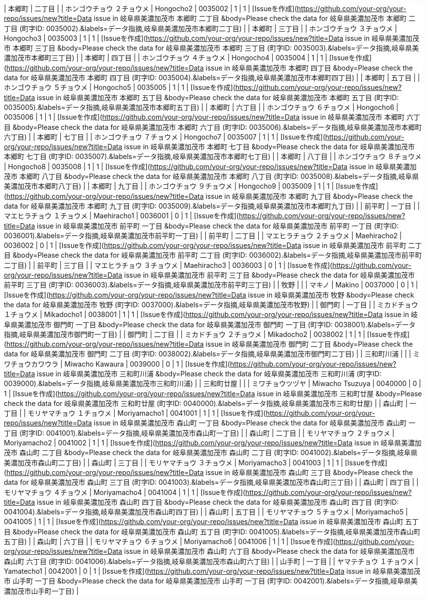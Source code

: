 | 本郷町 | 二丁目 |  | ホンゴウチョウ ２チョウメ  | Hongocho2 | 0035002 | 1 | 1 | [Issueを作成](https://github.com/your-org/your-repo/issues/new?title=Data issue in 岐阜県美濃加茂市 本郷町 二丁目 &body=Please check the data for 岐阜県美濃加茂市 本郷町 二丁目  (町字ID: 0035002).&labels=データ指摘,岐阜県美濃加茂市本郷町二丁目) |
| 本郷町 | 三丁目 |  | ホンゴウチョウ ３チョウメ  | Hongocho3 | 0035003 | 1 | 1 | [Issueを作成](https://github.com/your-org/your-repo/issues/new?title=Data issue in 岐阜県美濃加茂市 本郷町 三丁目 &body=Please check the data for 岐阜県美濃加茂市 本郷町 三丁目  (町字ID: 0035003).&labels=データ指摘,岐阜県美濃加茂市本郷町三丁目) |
| 本郷町 | 四丁目 |  | ホンゴウチョウ ４チョウメ  | Hongocho4 | 0035004 | 1 | 1 | [Issueを作成](https://github.com/your-org/your-repo/issues/new?title=Data issue in 岐阜県美濃加茂市 本郷町 四丁目 &body=Please check the data for 岐阜県美濃加茂市 本郷町 四丁目  (町字ID: 0035004).&labels=データ指摘,岐阜県美濃加茂市本郷町四丁目) |
| 本郷町 | 五丁目 |  | ホンゴウチョウ ５チョウメ  | Hongocho5 | 0035005 | 1 | 1 | [Issueを作成](https://github.com/your-org/your-repo/issues/new?title=Data issue in 岐阜県美濃加茂市 本郷町 五丁目 &body=Please check the data for 岐阜県美濃加茂市 本郷町 五丁目  (町字ID: 0035005).&labels=データ指摘,岐阜県美濃加茂市本郷町五丁目) |
| 本郷町 | 六丁目 |  | ホンゴウチョウ ６チョウメ  | Hongocho6 | 0035006 | 1 | 1 | [Issueを作成](https://github.com/your-org/your-repo/issues/new?title=Data issue in 岐阜県美濃加茂市 本郷町 六丁目 &body=Please check the data for 岐阜県美濃加茂市 本郷町 六丁目  (町字ID: 0035006).&labels=データ指摘,岐阜県美濃加茂市本郷町六丁目) |
| 本郷町 | 七丁目 |  | ホンゴウチョウ ７チョウメ  | Hongocho7 | 0035007 | 1 | 1 | [Issueを作成](https://github.com/your-org/your-repo/issues/new?title=Data issue in 岐阜県美濃加茂市 本郷町 七丁目 &body=Please check the data for 岐阜県美濃加茂市 本郷町 七丁目  (町字ID: 0035007).&labels=データ指摘,岐阜県美濃加茂市本郷町七丁目) |
| 本郷町 | 八丁目 |  | ホンゴウチョウ ８チョウメ  | Hongocho8 | 0035008 | 1 | 1 | [Issueを作成](https://github.com/your-org/your-repo/issues/new?title=Data issue in 岐阜県美濃加茂市 本郷町 八丁目 &body=Please check the data for 岐阜県美濃加茂市 本郷町 八丁目  (町字ID: 0035008).&labels=データ指摘,岐阜県美濃加茂市本郷町八丁目) |
| 本郷町 | 九丁目 |  | ホンゴウチョウ ９チョウメ  | Hongocho9 | 0035009 | 1 | 1 | [Issueを作成](https://github.com/your-org/your-repo/issues/new?title=Data issue in 岐阜県美濃加茂市 本郷町 九丁目 &body=Please check the data for 岐阜県美濃加茂市 本郷町 九丁目  (町字ID: 0035009).&labels=データ指摘,岐阜県美濃加茂市本郷町九丁目) |
| 前平町 | 一丁目 |  | マエヒラチョウ １チョウメ  | Maehiracho1 | 0036001 | 0 | 1 | [Issueを作成](https://github.com/your-org/your-repo/issues/new?title=Data issue in 岐阜県美濃加茂市 前平町 一丁目 &body=Please check the data for 岐阜県美濃加茂市 前平町 一丁目  (町字ID: 0036001).&labels=データ指摘,岐阜県美濃加茂市前平町一丁目) |
| 前平町 | 二丁目 |  | マエヒラチョウ ２チョウメ  | Maehiracho2 | 0036002 | 0 | 1 | [Issueを作成](https://github.com/your-org/your-repo/issues/new?title=Data issue in 岐阜県美濃加茂市 前平町 二丁目 &body=Please check the data for 岐阜県美濃加茂市 前平町 二丁目  (町字ID: 0036002).&labels=データ指摘,岐阜県美濃加茂市前平町二丁目) |
| 前平町 | 三丁目 |  | マエヒラチョウ ３チョウメ  | Maehiracho3 | 0036003 | 0 | 1 | [Issueを作成](https://github.com/your-org/your-repo/issues/new?title=Data issue in 岐阜県美濃加茂市 前平町 三丁目 &body=Please check the data for 岐阜県美濃加茂市 前平町 三丁目  (町字ID: 0036003).&labels=データ指摘,岐阜県美濃加茂市前平町三丁目) |
| 牧野 |  |  | マキノ   | Makino | 0037000 | 0 | 1 | [Issueを作成](https://github.com/your-org/your-repo/issues/new?title=Data issue in 岐阜県美濃加茂市 牧野  &body=Please check the data for 岐阜県美濃加茂市 牧野   (町字ID: 0037000).&labels=データ指摘,岐阜県美濃加茂市牧野) |
| 御門町 | 一丁目 |  | ミカドチョウ １チョウメ  | Mikadocho1 | 0038001 | 1 | 1 | [Issueを作成](https://github.com/your-org/your-repo/issues/new?title=Data issue in 岐阜県美濃加茂市 御門町 一丁目 &body=Please check the data for 岐阜県美濃加茂市 御門町 一丁目  (町字ID: 0038001).&labels=データ指摘,岐阜県美濃加茂市御門町一丁目) |
| 御門町 | 二丁目 |  | ミカドチョウ ２チョウメ  | Mikadocho2 | 0038002 | 1 | 1 | [Issueを作成](https://github.com/your-org/your-repo/issues/new?title=Data issue in 岐阜県美濃加茂市 御門町 二丁目 &body=Please check the data for 岐阜県美濃加茂市 御門町 二丁目  (町字ID: 0038002).&labels=データ指摘,岐阜県美濃加茂市御門町二丁目) |
| 三和町川浦 |  |  | ミワチョウカワウラ   | Miwacho Kawaura | 0039000 | 0 | 1 | [Issueを作成](https://github.com/your-org/your-repo/issues/new?title=Data issue in 岐阜県美濃加茂市 三和町川浦  &body=Please check the data for 岐阜県美濃加茂市 三和町川浦   (町字ID: 0039000).&labels=データ指摘,岐阜県美濃加茂市三和町川浦) |
| 三和町廿屋 |  |  | ミワチョウツヅヤ   | Miwacho Tsuzuya | 0040000 | 0 | 1 | [Issueを作成](https://github.com/your-org/your-repo/issues/new?title=Data issue in 岐阜県美濃加茂市 三和町廿屋  &body=Please check the data for 岐阜県美濃加茂市 三和町廿屋   (町字ID: 0040000).&labels=データ指摘,岐阜県美濃加茂市三和町廿屋) |
| 森山町 | 一丁目 |  | モリヤマチョウ １チョウメ  | Moriyamacho1 | 0041001 | 1 | 1 | [Issueを作成](https://github.com/your-org/your-repo/issues/new?title=Data issue in 岐阜県美濃加茂市 森山町 一丁目 &body=Please check the data for 岐阜県美濃加茂市 森山町 一丁目  (町字ID: 0041001).&labels=データ指摘,岐阜県美濃加茂市森山町一丁目) |
| 森山町 | 二丁目 |  | モリヤマチョウ ２チョウメ  | Moriyamacho2 | 0041002 | 1 | 1 | [Issueを作成](https://github.com/your-org/your-repo/issues/new?title=Data issue in 岐阜県美濃加茂市 森山町 二丁目 &body=Please check the data for 岐阜県美濃加茂市 森山町 二丁目  (町字ID: 0041002).&labels=データ指摘,岐阜県美濃加茂市森山町二丁目) |
| 森山町 | 三丁目 |  | モリヤマチョウ ３チョウメ  | Moriyamacho3 | 0041003 | 1 | 1 | [Issueを作成](https://github.com/your-org/your-repo/issues/new?title=Data issue in 岐阜県美濃加茂市 森山町 三丁目 &body=Please check the data for 岐阜県美濃加茂市 森山町 三丁目  (町字ID: 0041003).&labels=データ指摘,岐阜県美濃加茂市森山町三丁目) |
| 森山町 | 四丁目 |  | モリヤマチョウ ４チョウメ  | Moriyamacho4 | 0041004 | 1 | 1 | [Issueを作成](https://github.com/your-org/your-repo/issues/new?title=Data issue in 岐阜県美濃加茂市 森山町 四丁目 &body=Please check the data for 岐阜県美濃加茂市 森山町 四丁目  (町字ID: 0041004).&labels=データ指摘,岐阜県美濃加茂市森山町四丁目) |
| 森山町 | 五丁目 |  | モリヤマチョウ ５チョウメ  | Moriyamacho5 | 0041005 | 1 | 1 | [Issueを作成](https://github.com/your-org/your-repo/issues/new?title=Data issue in 岐阜県美濃加茂市 森山町 五丁目 &body=Please check the data for 岐阜県美濃加茂市 森山町 五丁目  (町字ID: 0041005).&labels=データ指摘,岐阜県美濃加茂市森山町五丁目) |
| 森山町 | 六丁目 |  | モリヤマチョウ ６チョウメ  | Moriyamacho6 | 0041006 | 1 | 1 | [Issueを作成](https://github.com/your-org/your-repo/issues/new?title=Data issue in 岐阜県美濃加茂市 森山町 六丁目 &body=Please check the data for 岐阜県美濃加茂市 森山町 六丁目  (町字ID: 0041006).&labels=データ指摘,岐阜県美濃加茂市森山町六丁目) |
| 山手町 | 一丁目 |  | ヤマテチョウ １チョウメ  | Yamatecho1 | 0042001 | 0 | 1 | [Issueを作成](https://github.com/your-org/your-repo/issues/new?title=Data issue in 岐阜県美濃加茂市 山手町 一丁目 &body=Please check the data for 岐阜県美濃加茂市 山手町 一丁目  (町字ID: 0042001).&labels=データ指摘,岐阜県美濃加茂市山手町一丁目) |